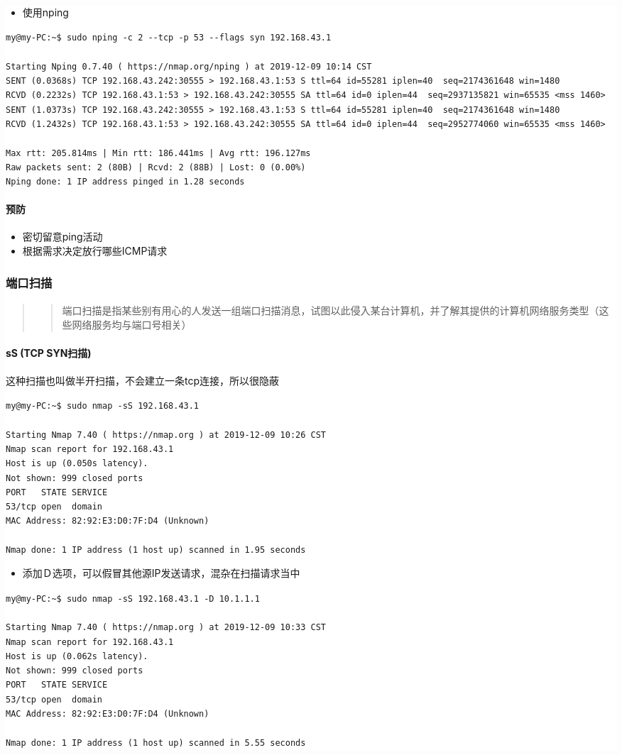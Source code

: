 - 使用nping

```shell
my@my-PC:~$ sudo nping -c 2 --tcp -p 53 --flags syn 192.168.43.1

Starting Nping 0.7.40 ( https://nmap.org/nping ) at 2019-12-09 10:14 CST
SENT (0.0368s) TCP 192.168.43.242:30555 > 192.168.43.1:53 S ttl=64 id=55281 iplen=40  seq=2174361648 win=1480 
RCVD (0.2232s) TCP 192.168.43.1:53 > 192.168.43.242:30555 SA ttl=64 id=0 iplen=44  seq=2937135821 win=65535 <mss 1460>
SENT (1.0373s) TCP 192.168.43.242:30555 > 192.168.43.1:53 S ttl=64 id=55281 iplen=40  seq=2174361648 win=1480 
RCVD (1.2432s) TCP 192.168.43.1:53 > 192.168.43.242:30555 SA ttl=64 id=0 iplen=44  seq=2952774060 win=65535 <mss 1460>
 
Max rtt: 205.814ms | Min rtt: 186.441ms | Avg rtt: 196.127ms
Raw packets sent: 2 (80B) | Rcvd: 2 (88B) | Lost: 0 (0.00%)
Nping done: 1 IP address pinged in 1.28 seconds
```

#### 预防

- 密切留意ping活动
- 根据需求决定放行哪些ICMP请求

### 端口扫描

>>端口扫描是指某些别有用心的人发送一组端口扫描消息，试图以此侵入某台计算机，并了解其提供的计算机网络服务类型（这些网络服务均与端口号相关）

#### sS (TCP SYN扫描)

这种扫描也叫做半开扫描，不会建立一条tcp连接，所以很隐蔽

```shell
my@my-PC:~$ sudo nmap -sS 192.168.43.1

Starting Nmap 7.40 ( https://nmap.org ) at 2019-12-09 10:26 CST
Nmap scan report for 192.168.43.1
Host is up (0.050s latency).
Not shown: 999 closed ports
PORT   STATE SERVICE
53/tcp open  domain
MAC Address: 82:92:E3:D0:7F:D4 (Unknown)

Nmap done: 1 IP address (1 host up) scanned in 1.95 seconds
```

- 添加Ｄ选项，可以假冒其他源IP发送请求，混杂在扫描请求当中

```shell
my@my-PC:~$ sudo nmap -sS 192.168.43.1 -D 10.1.1.1

Starting Nmap 7.40 ( https://nmap.org ) at 2019-12-09 10:33 CST
Nmap scan report for 192.168.43.1
Host is up (0.062s latency).
Not shown: 999 closed ports
PORT   STATE SERVICE
53/tcp open  domain
MAC Address: 82:92:E3:D0:7F:D4 (Unknown)

Nmap done: 1 IP address (1 host up) scanned in 5.55 seconds
```

